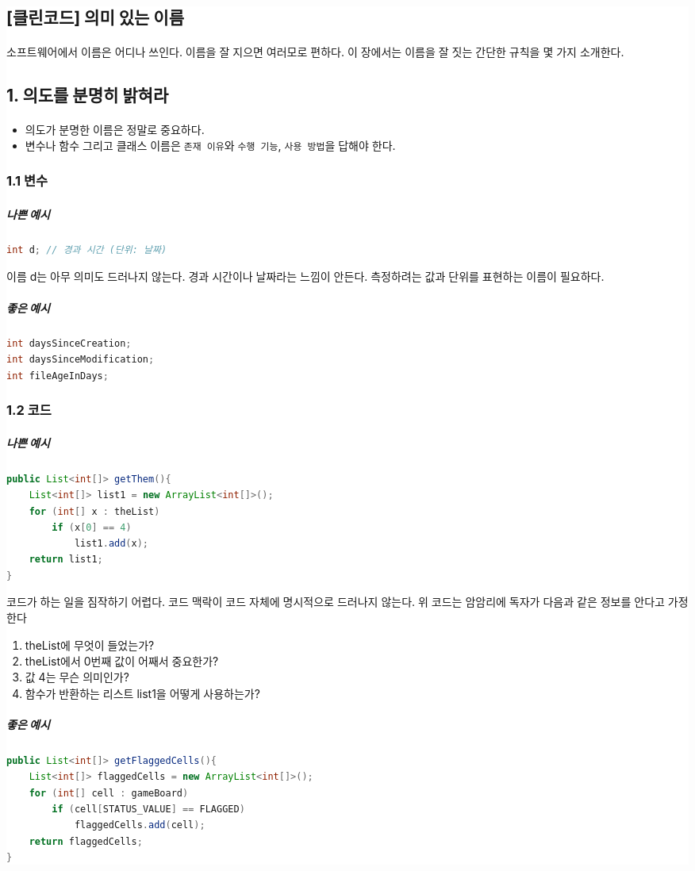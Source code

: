 ## [클린코드] 의미 있는 이름

소프트웨어에서 이름은 어디나 쓰인다. 이름을 잘 지으면 여러모로 편하다. 이 장에서는 이름을 잘 짓는 간단한 규칙을 몇 가지 소개한다.

## 1. 의도를 분명히 밝혀라
- 의도가 분명한 이름은 정말로 중요하다.
- 변수나 함수 그리고 클래스 이름은 `존재 이유`와 `수행 기능`, `사용 방법`을 답해야 한다.

### 1.1 변수

##### 나쁜 예시
```java
int d; // 경과 시간 (단위: 날짜)
```

이름 d는 아무 의미도 드러나지 않는다. 경과 시간이나 날짜라는 느낌이 안든다. 측정하려는 값과 단위를 표현하는 이름이 필요하다.

##### 좋은 예시
```java
int daysSinceCreation;
int daysSinceModification;
int fileAgeInDays;
```

### 1.2 코드

##### 나쁜 예시
```java
public List<int[]> getThem(){
    List<int[]> list1 = new ArrayList<int[]>();
    for (int[] x : theList)
        if (x[0] == 4)
            list1.add(x);
    return list1;
}
```

코드가 하는 일을 짐작하기 어렵다. 코드 맥락이 코드 자체에 명시적으로 드러나지 않는다. 위 코드는 암암리에 독자가 다음과 같은 정보를 안다고 가정한다
 1) theList에 무엇이 들었는가?
 2) theList에서 0번째 값이 어째서 중요한가?
 3) 값 4는 무슨 의미인가?
 4) 함수가 반환하는 리스트 list1을 어떻게 사용하는가?

##### 좋은 예시
```java
public List<int[]> getFlaggedCells(){
    List<int[]> flaggedCells = new ArrayList<int[]>();
    for (int[] cell : gameBoard)
        if (cell[STATUS_VALUE] == FLAGGED)
            flaggedCells.add(cell);
    return flaggedCells;
}
```
